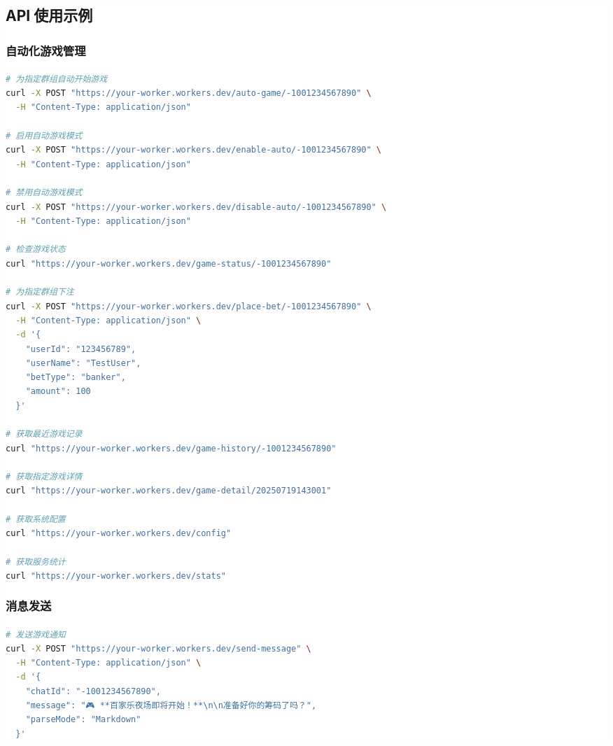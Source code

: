 ## API 使用示例

### 自动化游戏管理
```bash
# 为指定群组自动开始游戏
curl -X POST "https://your-worker.workers.dev/auto-game/-1001234567890" \
  -H "Content-Type: application/json"

# 启用自动游戏模式
curl -X POST "https://your-worker.workers.dev/enable-auto/-1001234567890" \
  -H "Content-Type: application/json"

# 禁用自动游戏模式
curl -X POST "https://your-worker.workers.dev/disable-auto/-1001234567890" \
  -H "Content-Type: application/json"

# 检查游戏状态
curl "https://your-worker.workers.dev/game-status/-1001234567890"

# 为指定群组下注
curl -X POST "https://your-worker.workers.dev/place-bet/-1001234567890" \
  -H "Content-Type: application/json" \
  -d '{
    "userId": "123456789",
    "userName": "TestUser",
    "betType": "banker",
    "amount": 100
  }'

# 获取最近游戏记录
curl "https://your-worker.workers.dev/game-history/-1001234567890"

# 获取指定游戏详情
curl "https://your-worker.workers.dev/game-detail/20250719143001"

# 获取系统配置
curl "https://your-worker.workers.dev/config"

# 获取服务统计
curl "https://your-worker.workers.dev/stats"
```

### 消息发送
```bash
# 发送游戏通知
curl -X POST "https://your-worker.workers.dev/send-message" \
  -H "Content-Type: application/json" \
  -d '{
    "chatId": "-1001234567890",
    "message": "🎮 **百家乐夜场即将开始！**\n\n准备好你的筹码了吗？",
    "parseMode": "Markdown"
  }'
```
